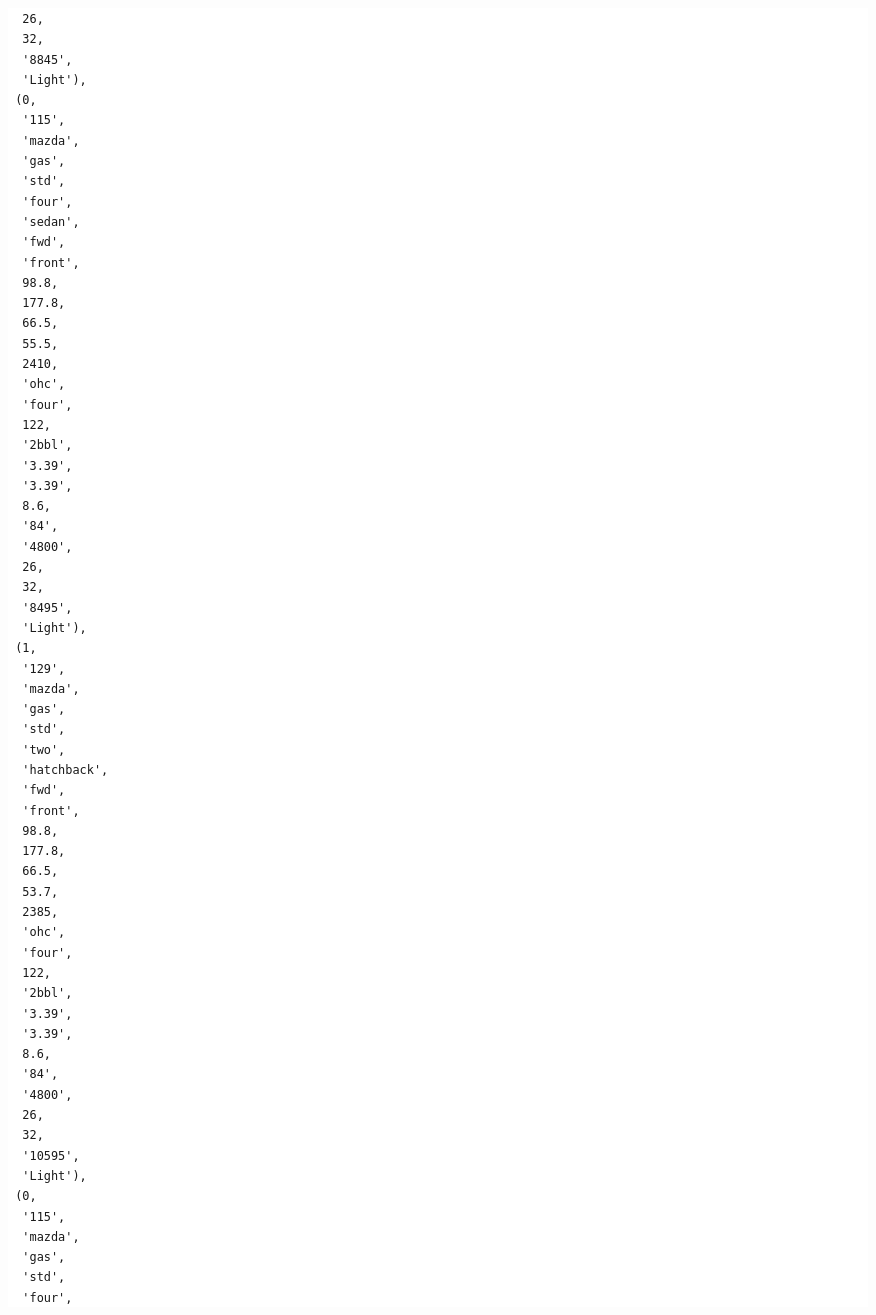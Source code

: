       26,
      32,
      '8845',
      'Light'),
     (0,
      '115',
      'mazda',
      'gas',
      'std',
      'four',
      'sedan',
      'fwd',
      'front',
      98.8,
      177.8,
      66.5,
      55.5,
      2410,
      'ohc',
      'four',
      122,
      '2bbl',
      '3.39',
      '3.39',
      8.6,
      '84',
      '4800',
      26,
      32,
      '8495',
      'Light'),
     (1,
      '129',
      'mazda',
      'gas',
      'std',
      'two',
      'hatchback',
      'fwd',
      'front',
      98.8,
      177.8,
      66.5,
      53.7,
      2385,
      'ohc',
      'four',
      122,
      '2bbl',
      '3.39',
      '3.39',
      8.6,
      '84',
      '4800',
      26,
      32,
      '10595',
      'Light'),
     (0,
      '115',
      'mazda',
      'gas',
      'std',
      'four',